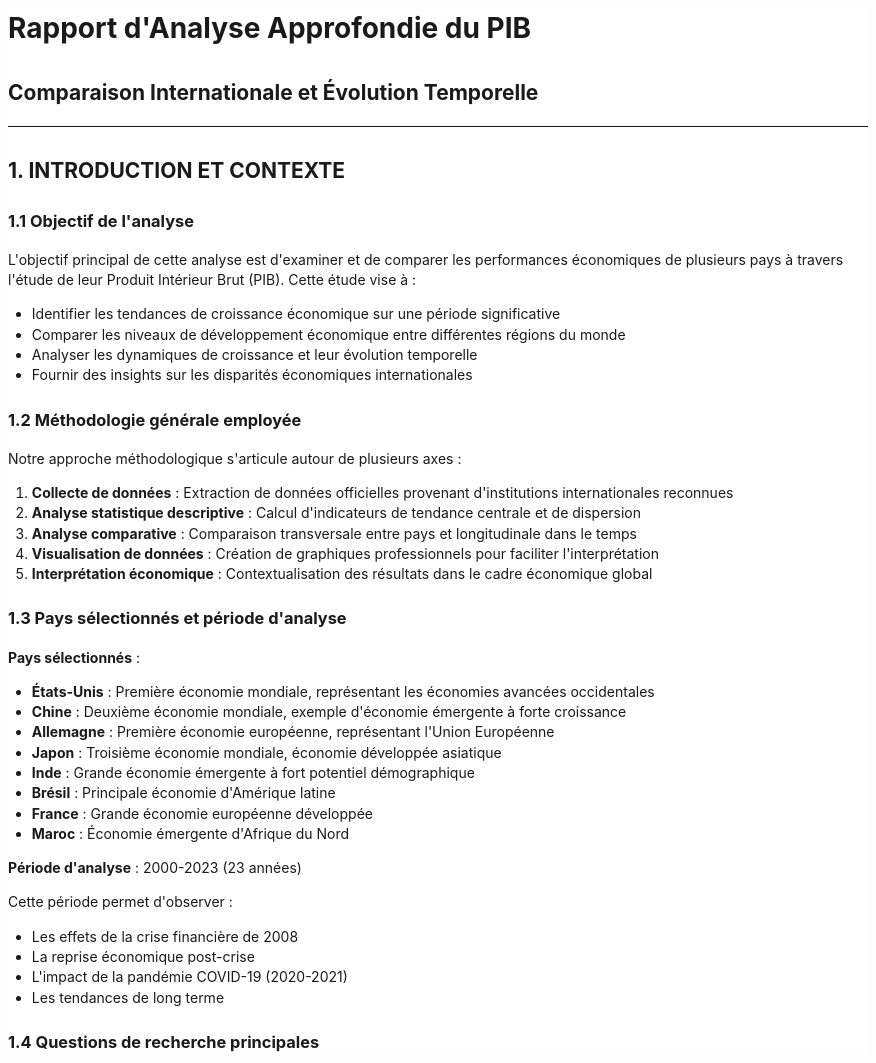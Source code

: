 # Rapport d'Analyse Approfondie du PIB
## Comparaison Internationale et Évolution Temporelle

---

## 1. INTRODUCTION ET CONTEXTE

### 1.1 Objectif de l'analyse

L'objectif principal de cette analyse est d'examiner et de comparer les performances économiques de plusieurs pays à travers l'étude de leur Produit Intérieur Brut (PIB). Cette étude vise à :

- Identifier les tendances de croissance économique sur une période significative
- Comparer les niveaux de développement économique entre différentes régions du monde
- Analyser les dynamiques de croissance et leur évolution temporelle
- Fournir des insights sur les disparités économiques internationales

### 1.2 Méthodologie générale employée

Notre approche méthodologique s'articule autour de plusieurs axes :

1. **Collecte de données** : Extraction de données officielles provenant d'institutions internationales reconnues
2. **Analyse statistique descriptive** : Calcul d'indicateurs de tendance centrale et de dispersion
3. **Analyse comparative** : Comparaison transversale entre pays et longitudinale dans le temps
4. **Visualisation de données** : Création de graphiques professionnels pour faciliter l'interprétation
5. **Interprétation économique** : Contextualisation des résultats dans le cadre économique global

### 1.3 Pays sélectionnés et période d'analyse

**Pays sélectionnés** :
- **États-Unis** : Première économie mondiale, représentant les économies avancées occidentales
- **Chine** : Deuxième économie mondiale, exemple d'économie émergente à forte croissance
- **Allemagne** : Première économie européenne, représentant l'Union Européenne
- **Japon** : Troisième économie mondiale, économie développée asiatique
- **Inde** : Grande économie émergente à fort potentiel démographique
- **Brésil** : Principale économie d'Amérique latine
- **France** : Grande économie européenne développée
- **Maroc** : Économie émergente d'Afrique du Nord

**Période d'analyse** : 2000-2023 (23 années)

Cette période permet d'observer :
- Les effets de la crise financière de 2008
- La reprise économique post-crise
- L'impact de la pandémie COVID-19 (2020-2021)
- Les tendances de long terme

### 1.4 Questions de recherche principales
